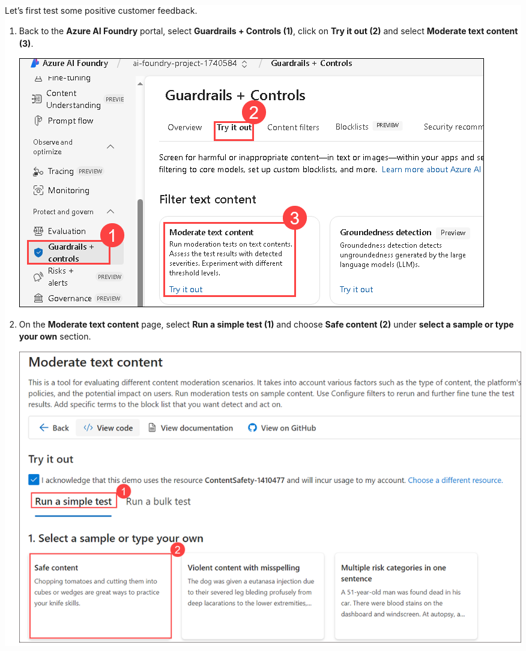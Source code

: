 Let’s first test some positive customer feedback.

1. Back to the **Azure AI Foundry** portal, select **Guardrails + Controls (1)**, click on **Try it out (2)** and select **Moderate text content (3)**.

     ![](./media/focus200.png)

1. On the **Moderate text content** page, select **Run a simple test (1)** and choose **Safe content (2)** under **select a sample or type your own** section.

   ![](./media/image-71.png)
